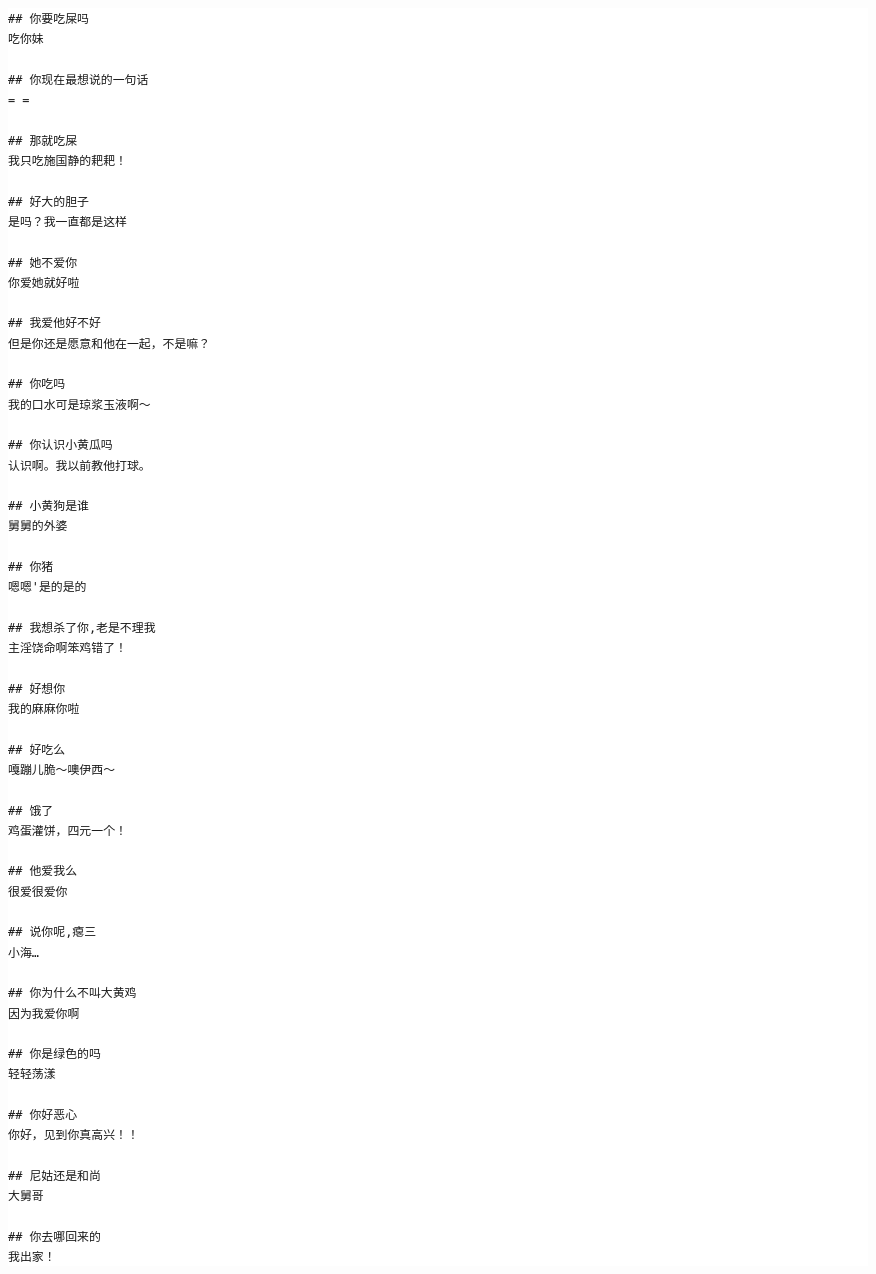 ~~~~(>_<)~~~~
## 你要吃屎吗
吃你妹

## 你现在最想说的一句话
= =

## 那就吃屎
我只吃施国静的耙耙！

## 好大的胆子
是吗？我一直都是这样

## 她不爱你
你爱她就好啦

## 我爱他好不好
但是你还是愿意和他在一起，不是嘛？

## 你吃吗
我的口水可是琼浆玉液啊〜

## 你认识小黄瓜吗
认识啊。我以前教他打球。

## 小黄狗是谁
舅舅的外婆

## 你猪
嗯嗯'是的是的

## 我想杀了你,老是不理我
主淫饶命啊笨鸡错了！

## 好想你
我的麻麻你啦

## 好吃么
嘎蹦儿脆～噢伊西～

## 饿了
鸡蛋灌饼，四元一个！

## 他爱我么
很爱很爱你

## 说你呢,瘪三
小海…

## 你为什么不叫大黄鸡
因为我爱你啊

## 你是绿色的吗
轻轻荡漾

## 你好恶心
你好，见到你真高兴！！

## 尼姑还是和尚
大舅哥

## 你去哪回来的
我出家！

~~~~